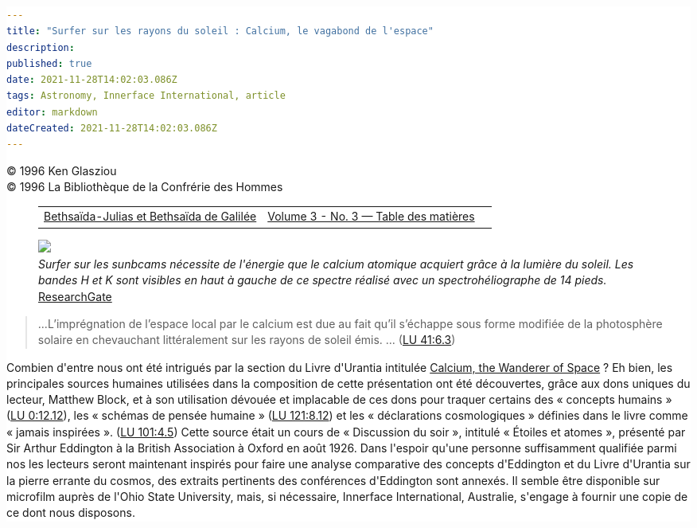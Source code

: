 ```yaml
---
title: "Surfer sur les rayons du soleil : Calcium, le vagabond de l'espace"
description: 
published: true
date: 2021-11-28T14:02:03.086Z
tags: Astronomy, Innerface International, article
editor: markdown
dateCreated: 2021-11-28T14:02:03.086Z
---
```


<p class="v-card v-sheet theme--light gray lighten-3 px-2">© 1996 Ken Glasziou<br>© 1996 La Bibliothèque de la Confrérie des Hommes</p>
<figure class="table chapter-navigator">
  <table>
    <tbody>
      <tr>
        <td>
        <a href="/fr/article/Stephen_Finlan/Bethsaida_Julias_and_Bethsaida_of_Galilee">
          <span class="mdi mdi-arrow-left-drop-circle"></span><span class="pl-2">Bethsaïda-Julias et Bethsaïda de Galilée</span>
        </a>
        </td>
        <td>
        <a href="/fr/index/articles_innerface#volume-3-no-3">
          <span class="mdi mdi-book-open-variant"></span><span class="pl-2">Volume 3 - No. 3 — Table des matières</span>
        </a>
        </td>
        <td>
        </td>
      </tr>
    </tbody>
  </table>
</figure>



<figure id="Figure_1" class="image urantiapedia">
<img src="/image/article/Ken_Glasziou/Surfing_the_Sunbeams_Calcium_Wanderer_Space/406px-Lucas_Cranach.jpg">
<figcaption><em>Surfer sur les sunbcams nécessite de l'énergie que le calcium atomique acquiert grâce à la lumière du soleil. Les bandes H et K sont visibles en haut à gauche de ce spectre réalisé avec un spectrohéliographe de 14 pieds.</em> <a href="https://www.researchgate.net/figure/Fraunhofer-lines-in-the-solar-spectrum.jpg">ResearchGate</a></figcaption>
</figure>

> ...L’imprégnation de l’espace local par le calcium est due au fait qu’il s’échappe sous forme modifiée de la photosphère solaire en chevauchant littéralement sur les rayons de soleil émis. ... (<a id="a39_196"></a>[LU 41:6.3](/fr/The_Urantia_Book/41#p6_3))

Combien d'entre nous ont été intrigués par la section du Livre d'Urantia intitulée <a id="a41_83"></a>[Calcium, the Wanderer of Space](/fr/The_Urantia_Book/41#p6) ? Eh bien, les principales sources humaines utilisées dans la composition de cette présentation ont été découvertes, grâce aux dons uniques du lecteur, Matthew Block, et à son utilisation dévouée et implacable de ces dons pour traquer certains des « concepts humains » (<a id="a41_414"></a>[LU 0:12.12](/fr/The_Urantia_Book/0#p12_12)), les « schémas de pensée humaine » (<a id="a41_495"></a>[LU 121:8.12](/fr/The_Urantia_Book/121#p8_12)) et les « déclarations cosmologiques » définies dans le livre comme « jamais inspirées ». (<a id="a41_632"></a>[LU 101:4.5](/fr/The_Urantia_Book/101#p4_5)) Cette source était un cours de « Discussion du soir », intitulé « Étoiles et atomes », présenté par Sir Arthur Eddington à la British Association à Oxford en août 1926. Dans l'espoir qu'une personne suffisamment qualifiée parmi nos les lecteurs seront maintenant inspirés pour faire une analyse comparative des concepts d'Eddington et du Livre d'Urantia sur la pierre errante du cosmos, des extraits pertinents des conférences d'Eddington sont annexés. Il semble être disponible sur microfilm auprès de l'Ohio State University, mais, si nécessaire, Innerface International, Australie, s'engage à fournir une copie de ce dont nous disposons.
